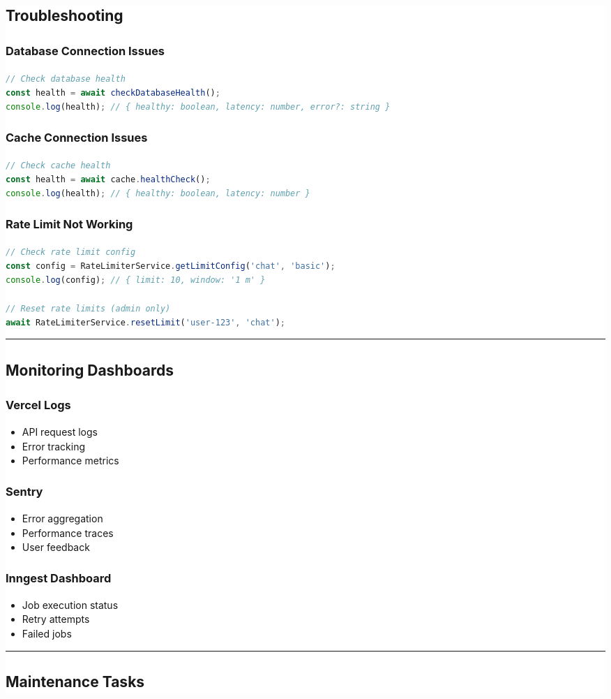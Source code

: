 
## Troubleshooting

### Database Connection Issues

```typescript
// Check database health
const health = await checkDatabaseHealth();
console.log(health); // { healthy: boolean, latency: number, error?: string }
```

### Cache Connection Issues

```typescript
// Check cache health
const health = await cache.healthCheck();
console.log(health); // { healthy: boolean, latency: number }
```

### Rate Limit Not Working

```typescript
// Check rate limit config
const config = RateLimiterService.getLimitConfig('chat', 'basic');
console.log(config); // { limit: 10, window: '1 m' }

// Reset rate limits (admin only)
await RateLimiterService.resetLimit('user-123', 'chat');
```

---

## Monitoring Dashboards

### Vercel Logs
- API request logs
- Error tracking
- Performance metrics

### Sentry
- Error aggregation
- Performance traces
- User feedback

### Inngest Dashboard
- Job execution status
- Retry attempts
- Failed jobs

---

## Maintenance Tasks
